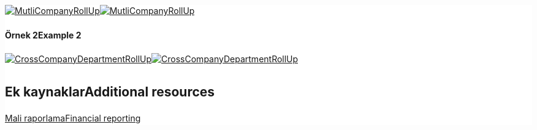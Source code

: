 <span data-ttu-id="d2b26-340">[![MutliCompanyRollUp](./media/mutlicompanyrollup.png)](./media/mutlicompanyrollup.png)</span><span class="sxs-lookup"><span data-stu-id="d2b26-340">[![MutliCompanyRollUp](./media/mutlicompanyrollup.png)](./media/mutlicompanyrollup.png)</span></span>

#### <a name="example-2"></a><span data-ttu-id="d2b26-341">Örnek 2</span><span class="sxs-lookup"><span data-stu-id="d2b26-341">Example 2</span></span>

<span data-ttu-id="d2b26-342">[![CrossCompanyDepartmentRollUp](./media/crosscompanydepartmentrollup.png)](./media/crosscompanydepartmentrollup.png)</span><span class="sxs-lookup"><span data-stu-id="d2b26-342">[![CrossCompanyDepartmentRollUp](./media/crosscompanydepartmentrollup.png)](./media/crosscompanydepartmentrollup.png)</span></span>

## <a name="additional-resources"></a><span data-ttu-id="d2b26-343">Ek kaynaklar</span><span class="sxs-lookup"><span data-stu-id="d2b26-343">Additional resources</span></span>

[<span data-ttu-id="d2b26-344">Mali raporlama</span><span class="sxs-lookup"><span data-stu-id="d2b26-344">Financial reporting</span></span>](financial-reporting-intro.md)
